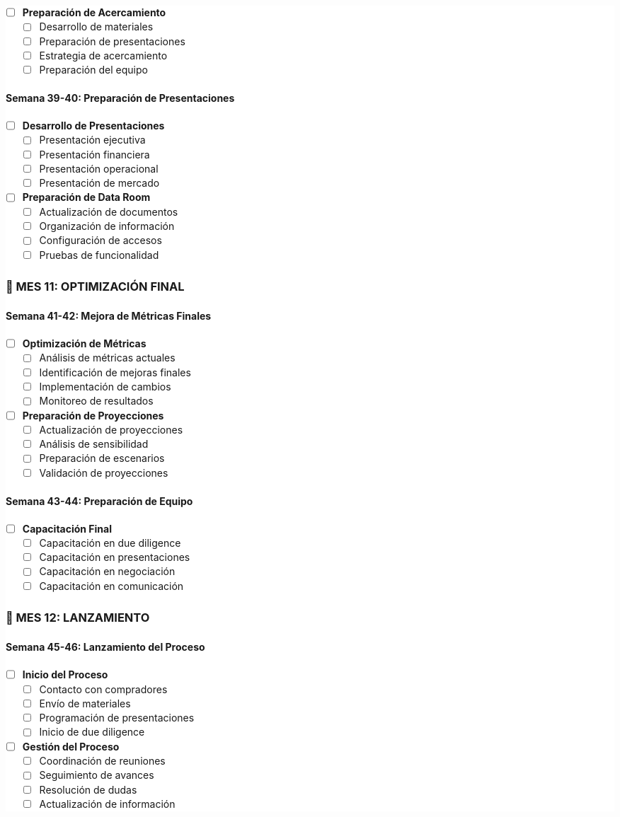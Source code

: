 - [ ] **Preparación de Acercamiento**
  - [ ] Desarrollo de materiales
  - [ ] Preparación de presentaciones
  - [ ] Estrategia de acercamiento
  - [ ] Preparación del equipo

#### Semana 39-40: Preparación de Presentaciones
- [ ] **Desarrollo de Presentaciones**
  - [ ] Presentación ejecutiva
  - [ ] Presentación financiera
  - [ ] Presentación operacional
  - [ ] Presentación de mercado

- [ ] **Preparación de Data Room**
  - [ ] Actualización de documentos
  - [ ] Organización de información
  - [ ] Configuración de accesos
  - [ ] Pruebas de funcionalidad

### 📅 MES 11: OPTIMIZACIÓN FINAL

#### Semana 41-42: Mejora de Métricas Finales
- [ ] **Optimización de Métricas**
  - [ ] Análisis de métricas actuales
  - [ ] Identificación de mejoras finales
  - [ ] Implementación de cambios
  - [ ] Monitoreo de resultados

- [ ] **Preparación de Proyecciones**
  - [ ] Actualización de proyecciones
  - [ ] Análisis de sensibilidad
  - [ ] Preparación de escenarios
  - [ ] Validación de proyecciones

#### Semana 43-44: Preparación de Equipo
- [ ] **Capacitación Final**
  - [ ] Capacitación en due diligence
  - [ ] Capacitación en presentaciones
  - [ ] Capacitación en negociación
  - [ ] Capacitación en comunicación

### 📅 MES 12: LANZAMIENTO

#### Semana 45-46: Lanzamiento del Proceso
- [ ] **Inicio del Proceso**
  - [ ] Contacto con compradores
  - [ ] Envío de materiales
  - [ ] Programación de presentaciones
  - [ ] Inicio de due diligence

- [ ] **Gestión del Proceso**
  - [ ] Coordinación de reuniones
  - [ ] Seguimiento de avances
  - [ ] Resolución de dudas
  - [ ] Actualización de información
